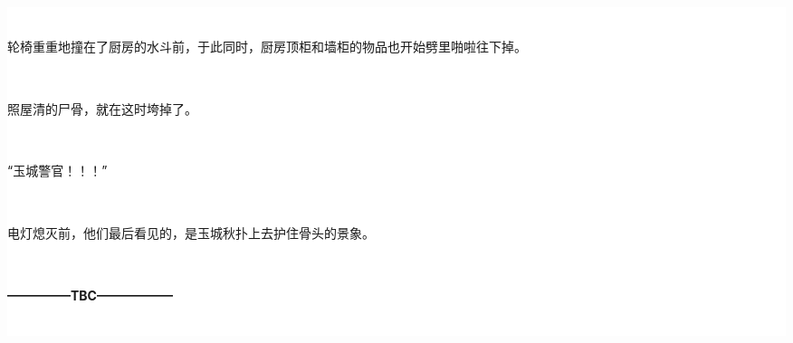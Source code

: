 <br>

轮椅重重地撞在了厨房的水斗前，于此同时，厨房顶柜和墙柜的物品也开始劈里啪啦往下掉。

<br>

照屋清的尸骨，就在这时垮掉了。

<br>

“玉城警官！！！”

<br>

电灯熄灭前，他们最后看见的，是玉城秋扑上去护住骨头的景象。

<br>



**—————TBC——————**

<br>